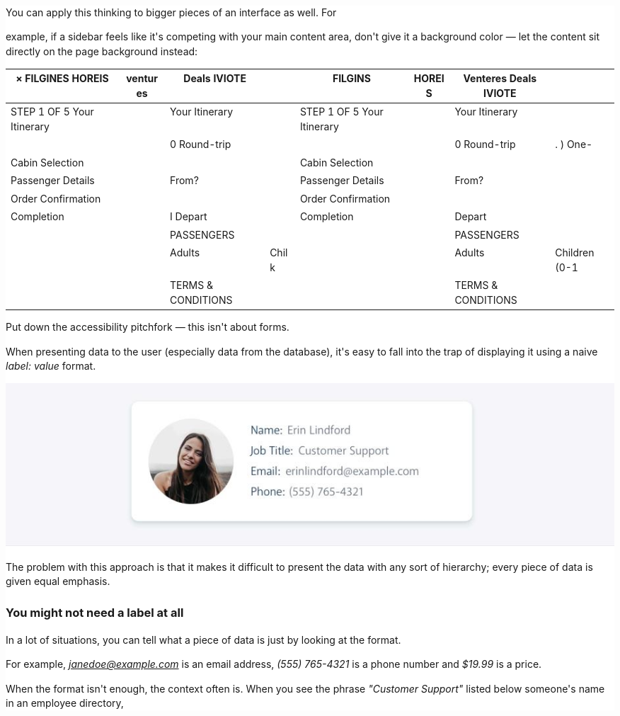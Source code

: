 You can apply this thinking to bigger pieces of an interface as well. For

example, if a sidebar feels like it's competing with your main content area, don't give it a background color — let the content sit directly on the page background instead:

| × FILGINES HOREIS | ventures | Deals IVIOTE |  | FILGINS | HOREIS | Venteres Deals IVIOTE |  |
| --- | --- | --- | --- | --- | --- | --- | --- |
| STEP 1 OF 5 Your Itinerary |  | Your Itinerary |  | STEP 1 OF 5 Your Itinerary |  | Your Itinerary |  |
|  |  | 0 Round-trip |  |  |  | 0 Round-trip | . ) One- |
| Cabin Selection |  |  |  | Cabin Selection |  |  |  |
| Passenger Details |  | From? |  | Passenger Details |  | From? |  |
| Order Confirmation |  |  |  | Order Confirmation |  |  |  |
| Completion |  | I Depart |  | Completion |  | Depart |  |
|  |  | PASSENGERS |  |  |  | PASSENGERS |  |
|  |  | Adults | Chilk |  |  | Adults | Children (0-1 |
|  |  | TERMS & CONDITIONS |  |  |  | TERMS & CONDITIONS |  |

Put down the accessibility pitchfork — this isn't about forms.

When presenting data to the user (especially data from the database), it's easy to fall into the trap of displaying it using a naive *label: value* format.

![](_page_40_Picture_4.jpeg)

The problem with this approach is that it makes it difficult to present the data with any sort of hierarchy; every piece of data is given equal emphasis.

### **You might not need a label at all**

In a lot of situations, you can tell what a piece of data is just by looking at the format.

For example, *janedoe@example.com* is an email address, *(555) 765-4321* is a phone number and *$19.99* is a price.

When the format isn't enough, the context often is. When you see the phrase *"Customer Support"* listed below someone's name in an employee directory,
